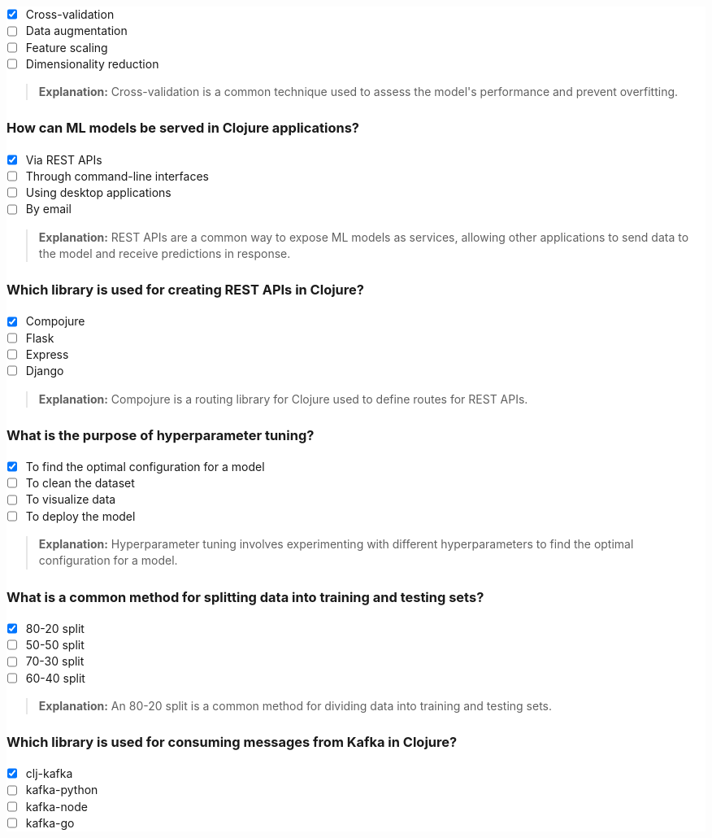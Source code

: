 - [x] Cross-validation
- [ ] Data augmentation
- [ ] Feature scaling
- [ ] Dimensionality reduction

> **Explanation:** Cross-validation is a common technique used to assess the model's performance and prevent overfitting.

### How can ML models be served in Clojure applications?

- [x] Via REST APIs
- [ ] Through command-line interfaces
- [ ] Using desktop applications
- [ ] By email

> **Explanation:** REST APIs are a common way to expose ML models as services, allowing other applications to send data to the model and receive predictions in response.

### Which library is used for creating REST APIs in Clojure?

- [x] Compojure
- [ ] Flask
- [ ] Express
- [ ] Django

> **Explanation:** Compojure is a routing library for Clojure used to define routes for REST APIs.

### What is the purpose of hyperparameter tuning?

- [x] To find the optimal configuration for a model
- [ ] To clean the dataset
- [ ] To visualize data
- [ ] To deploy the model

> **Explanation:** Hyperparameter tuning involves experimenting with different hyperparameters to find the optimal configuration for a model.

### What is a common method for splitting data into training and testing sets?

- [x] 80-20 split
- [ ] 50-50 split
- [ ] 70-30 split
- [ ] 60-40 split

> **Explanation:** An 80-20 split is a common method for dividing data into training and testing sets.

### Which library is used for consuming messages from Kafka in Clojure?

- [x] clj-kafka
- [ ] kafka-python
- [ ] kafka-node
- [ ] kafka-go
